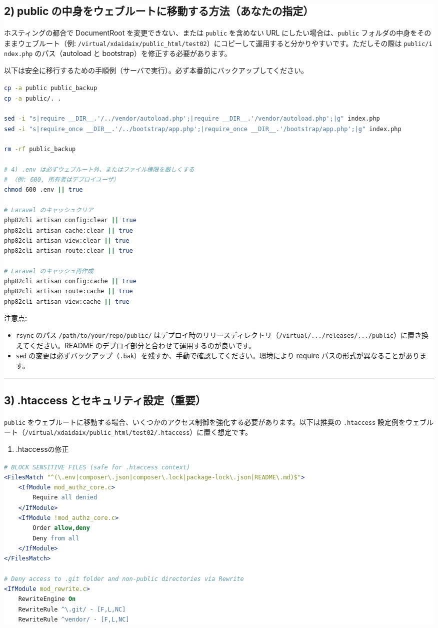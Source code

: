 
## 2) public の中身をウェブルートに移動する方法（あなたの指定）
ホスティングの都合で DocumentRoot を変更できない、または `public` を含めない URL にしたい場合は、`public` フォルダの中身をそのままウェブルート（例: `/virtual/xdaidaix/public_html/test02`）にコピーして運用すると分かりやすいです。ただしその際は `public/index.php` のパス（autoload と bootstrap）を修正する必要があります。

以下は安全に移行するための手順例（サーバで実行）。必ず本番前にバックアップしてください。

```bash
cp -a public public_backup
cp -a public/. .

sed -i "s|require __DIR__.'/../vendor/autoload.php';|require __DIR__.'/vendor/autoload.php';|g" index.php
sed -i "s|require_once __DIR__.'/../bootstrap/app.php';|require_once __DIR__.'/bootstrap/app.php';|g" index.php

rm -rf public_backup

# 4) .env は必ずウェブルート外、またはファイル権限を厳しくする
# （例: 600, 所有者はデプロイユーザ）
chmod 600 .env || true

# Laravel のキャッシュクリア
php82cli artisan config:clear || true
php82cli artisan cache:clear || true
php82cli artisan view:clear || true
php82cli artisan route:clear || true

# Laravel のキャッシュ再作成
php82cli artisan config:cache || true
php82cli artisan route:cache || true
php82cli artisan view:cache || true
```

注意点:
- `rsync` のパス `/path/to/your/repo/public/` はデプロイ時のリリースディレクトリ（`/virtual/.../releases/.../public`）に置き換えてください。README のデプロイ部分と合わせて運用するのが良いです。
- `sed` の変更は必ずバックアップ（`.bak`）を残すか、手動で確認してください。環境により require パスの形式が異なることがあります。

---

## 3) .htaccess とセキュリティ設定（重要）
`public` をウェブルートに移動する場合、いくつかのアクセス制御を強化する必要があります。以下は推奨の `.htaccess` 設定例をウェブルート（`/virtual/xdaidaix/public_html/test02/.htaccess`）に置く想定です。

1) .htaccessの修正

```apache
# BLOCK SENSITIVE FILES (safe for .htaccess context)
<FilesMatch "^(\.env|composer\.json|composer\.lock|package-lock\.json|README\.md)$">
    <IfModule mod_authz_core.c>
        Require all denied
    </IfModule>
    <IfModule !mod_authz_core.c>
        Order allow,deny
        Deny from all
    </IfModule>
</FilesMatch>

# Deny access to .git folder and non-public directories via Rewrite
<IfModule mod_rewrite.c>
    RewriteEngine On
    RewriteRule ^\.git/ - [F,L,NC]
    RewriteRule ^vendor/ - [F,L,NC]
```